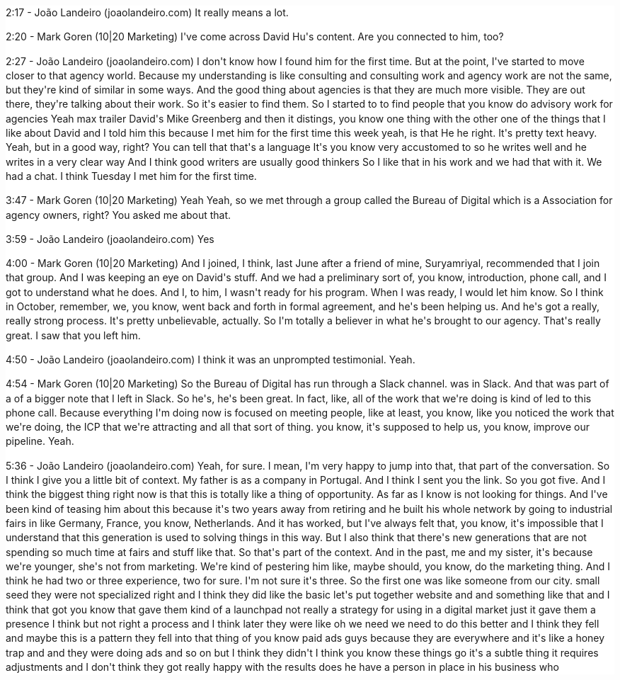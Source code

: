 2:17 - João Landeiro (joaolandeiro.com)
  It really means a lot.

2:20 - Mark Goren (10|20 Marketing)
  I've come across David Hu's content. Are you connected to him, too?

2:27 - João Landeiro (joaolandeiro.com)
  I don't know how I found him for the first time. But at the point, I've started to move closer to that agency world.  Because my understanding is like consulting and consulting work and agency work are not the same, but they're kind of similar in some ways.  And the good thing about agencies is that they are much more visible. They are out there, they're talking about their work.  So it's easier to find them. So I started to to find people that you know do advisory work for agencies Yeah max trailer David's Mike Greenberg and then it distings, you know one thing with the other one of the things that I like about David and I told him this because I met him for the first time this week yeah, is that He he right.  It's pretty text heavy. Yeah, but in a good way, right? You can tell that that's a language It's you know very accustomed to so he writes well and he writes in a very clear way And I think good writers are usually good thinkers So I like that in his work and we had that with it.  We had a chat. I think Tuesday I met him for the first time.

3:47 - Mark Goren (10|20 Marketing)
  Yeah Yeah, so we met through a group called the Bureau of Digital which is a Association for agency owners, right?  You asked me about that.

3:59 - João Landeiro (joaolandeiro.com)
  Yes

4:00 - Mark Goren (10|20 Marketing)
  And I joined, I think, last June after a friend of mine, Suryamriyal, recommended that I join that group. And I was keeping an eye on David's stuff.  And we had a preliminary sort of, you know, introduction, phone call, and I got to understand what he does.  And I, to him, I wasn't ready for his program. When I was ready, I would let him know. So I think in October, remember, we, you know, went back and forth in formal agreement, and he's been helping us.  And he's got a really, really strong process. It's pretty unbelievable, actually. So I'm totally a believer in what he's brought to our agency.  That's really great. I saw that you left him.

4:50 - João Landeiro (joaolandeiro.com)
  I think it was an unprompted testimonial. Yeah.

4:54 - Mark Goren (10|20 Marketing)
  So the Bureau of Digital has run through a Slack channel. was in Slack. And that was part of a of a bigger note that I left in Slack.  So he's, he's been great. In fact, like, all of the work that we're doing is kind of led to this phone call.  Because everything I'm doing now is focused on meeting people, like at least, you know, like you noticed the work that we're doing, the ICP that we're attracting and all that sort of thing.  you know, it's supposed to help us, you know, improve our pipeline. Yeah.

5:36 - João Landeiro (joaolandeiro.com)
  Yeah, for sure. I mean, I'm very happy to jump into that, that part of the conversation. So I think I give you a little bit of context.  My father is as a company in Portugal. And I think I sent you the link. So you got five.  And I think the biggest thing right now is that this is totally like a thing of opportunity. As far as I know is not  looking for things. And I've been kind of teasing him about this because it's two years away from retiring and he built his whole network by going to industrial fairs in like Germany, France, you know, Netherlands.  And it has worked, but I've always felt that, you know, it's impossible that I understand that this generation is used to solving things in this way.  But I also think that there's new generations that are not spending so much time at fairs and stuff like that.  So that's part of the context. And in the past, me and my sister, it's because we're younger, she's not from marketing.  We're kind of pestering him like, maybe should, you know, do the marketing thing. And I think he had two or three experience, two for sure.  I'm not sure it's three. So the first one was like someone from our city. small seed they were not specialized right and I think they did like the basic let's put together website and and something like that and I think that got you know that gave them kind of a launchpad not really a strategy for using in a digital market just it gave them a presence I think but not right a process and I think later they were like oh we need we need to do this better and I think they fell and maybe this is a pattern they fell into that thing of you know paid ads guys because they are everywhere and it's like a honey trap and and they were doing ads and so on but I think they didn't I think you know these things go it's a subtle thing it requires adjustments and I don't think they got really happy with the results does he have a person in place in his business who
